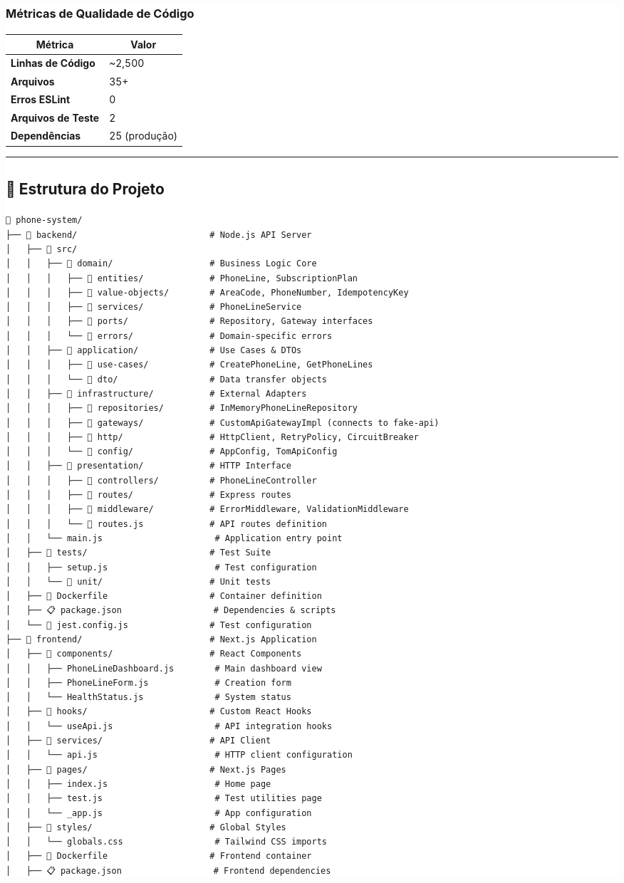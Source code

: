 ### **Métricas de Qualidade de Código**
| Métrica | Valor |
|---------|-------|
| **Linhas de Código** | ~2,500 |
| **Arquivos** | 35+ |
| **Erros ESLint** | 0 |
| **Arquivos de Teste** | 2 |
| **Dependências** | 25 (produção) |

---

## 📁 Estrutura do Projeto

```
📁 phone-system/
├── 📁 backend/                          # Node.js API Server
│   ├── 📁 src/
│   │   ├── 📁 domain/                   # Business Logic Core
│   │   │   ├── 📁 entities/             # PhoneLine, SubscriptionPlan
│   │   │   ├── 📁 value-objects/        # AreaCode, PhoneNumber, IdempotencyKey
│   │   │   ├── 📁 services/             # PhoneLineService
│   │   │   ├── 📁 ports/                # Repository, Gateway interfaces
│   │   │   └── 📁 errors/               # Domain-specific errors
│   │   ├── 📁 application/              # Use Cases & DTOs
│   │   │   ├── 📁 use-cases/            # CreatePhoneLine, GetPhoneLines
│   │   │   └── 📁 dto/                  # Data transfer objects
│   │   ├── 📁 infrastructure/           # External Adapters
│   │   │   ├── 📁 repositories/         # InMemoryPhoneLineRepository
│   │   │   ├── 📁 gateways/             # CustomApiGatewayImpl (connects to fake-api)
│   │   │   ├── 📁 http/                 # HttpClient, RetryPolicy, CircuitBreaker
│   │   │   └── 📁 config/               # AppConfig, TomApiConfig
│   │   ├── 📁 presentation/             # HTTP Interface
│   │   │   ├── 📁 controllers/          # PhoneLineController
│   │   │   ├── 📁 routes/               # Express routes
│   │   │   ├── 📁 middleware/           # ErrorMiddleware, ValidationMiddleware
│   │   │   └── 📁 routes.js             # API routes definition
│   │   └── main.js                      # Application entry point
│   ├── 📁 tests/                        # Test Suite
│   │   ├── setup.js                     # Test configuration
│   │   └── 📁 unit/                     # Unit tests
│   ├── 🐳 Dockerfile                    # Container definition
│   ├── 📋 package.json                  # Dependencies & scripts
│   └── 🔧 jest.config.js                # Test configuration
├── 📁 frontend/                         # Next.js Application
│   ├── 📁 components/                   # React Components
│   │   ├── PhoneLineDashboard.js        # Main dashboard view
│   │   ├── PhoneLineForm.js             # Creation form
│   │   └── HealthStatus.js              # System status
│   ├── 📁 hooks/                        # Custom React Hooks
│   │   └── useApi.js                    # API integration hooks
│   ├── 📁 services/                     # API Client
│   │   └── api.js                       # HTTP client configuration
│   ├── 📁 pages/                        # Next.js Pages
│   │   ├── index.js                     # Home page
│   │   ├── test.js                      # Test utilities page
│   │   └── _app.js                      # App configuration
│   ├── 📁 styles/                       # Global Styles
│   │   └── globals.css                  # Tailwind CSS imports
│   ├── 🐳 Dockerfile                    # Frontend container
│   ├── 📋 package.json                  # Frontend dependencies
```